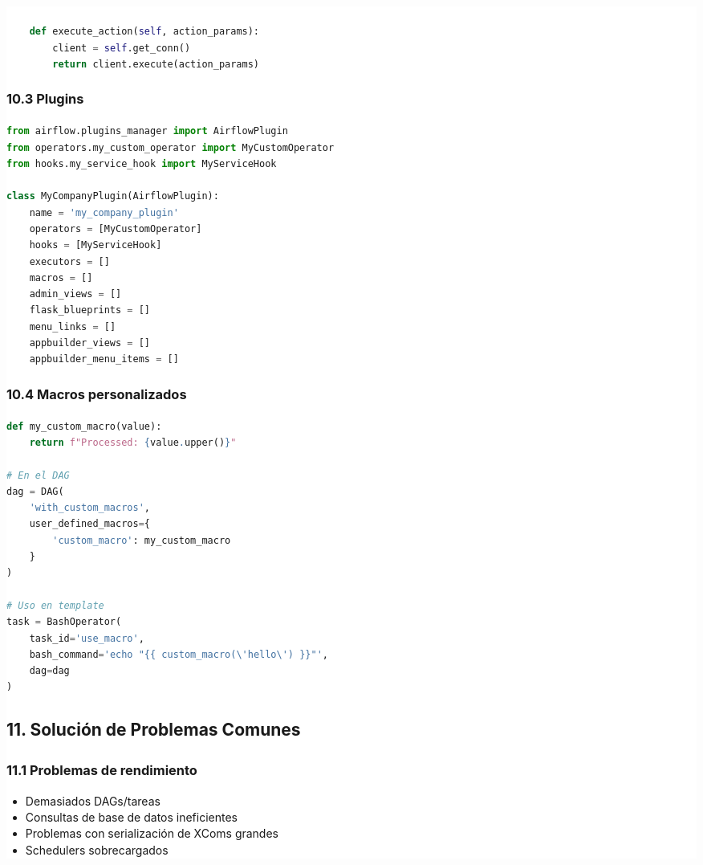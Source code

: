 ```python
    
    def execute_action(self, action_params):
        client = self.get_conn()
        return client.execute(action_params)
```

### 10.3 Plugins
```python
from airflow.plugins_manager import AirflowPlugin
from operators.my_custom_operator import MyCustomOperator
from hooks.my_service_hook import MyServiceHook

class MyCompanyPlugin(AirflowPlugin):
    name = 'my_company_plugin'
    operators = [MyCustomOperator]
    hooks = [MyServiceHook]
    executors = []
    macros = []
    admin_views = []
    flask_blueprints = []
    menu_links = []
    appbuilder_views = []
    appbuilder_menu_items = []
```

### 10.4 Macros personalizados
```python
def my_custom_macro(value):
    return f"Processed: {value.upper()}"

# En el DAG
dag = DAG(
    'with_custom_macros',
    user_defined_macros={
        'custom_macro': my_custom_macro
    }
)

# Uso en template
task = BashOperator(
    task_id='use_macro',
    bash_command='echo "{{ custom_macro(\'hello\') }}"',
    dag=dag
)
```

## 11. Solución de Problemas Comunes

### 11.1 Problemas de rendimiento
- Demasiados DAGs/tareas
- Consultas de base de datos ineficientes
- Problemas con serialización de XComs grandes
- Schedulers sobrecargados
